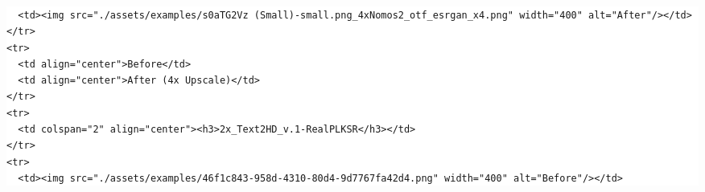       <td><img src="./assets/examples/s0aTG2Vz (Small)-small.png_4xNomos2_otf_esrgan_x4.png" width="400" alt="After"/></td>
    </tr>
    <tr>
      <td align="center">Before</td>
      <td align="center">After (4x Upscale)</td>
    </tr>
    <tr>
      <td colspan="2" align="center"><h3>2x_Text2HD_v.1-RealPLKSR</h3></td>
    </tr>
    <tr>
      <td><img src="./assets/examples/46f1c843-958d-4310-80d4-9d7767fa42d4.png" width="400" alt="Before"/></td>